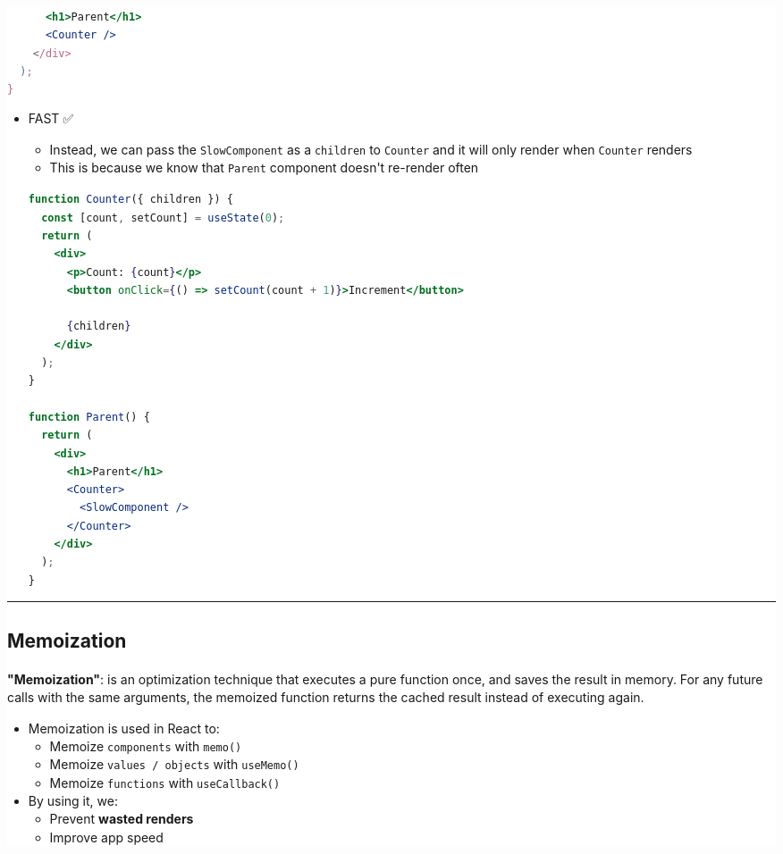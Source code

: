   ```jsx
        <h1>Parent</h1>
        <Counter />
      </div>
    );
  }
  ```

- FAST ✅

  - Instead, we can pass the `SlowComponent` as a `children` to `Counter` and it will only render when `Counter` renders
  - This is because we know that `Parent` component doesn't re-render often

  ```jsx
  function Counter({ children }) {
    const [count, setCount] = useState(0);
    return (
      <div>
        <p>Count: {count}</p>
        <button onClick={() => setCount(count + 1)}>Increment</button>

        {children}
      </div>
    );
  }

  function Parent() {
    return (
      <div>
        <h1>Parent</h1>
        <Counter>
          <SlowComponent />
        </Counter>
      </div>
    );
  }
  ```

---

## Memoization

**"Memoization"**: is an optimization technique that executes a pure function once, and saves the result in memory. For any future calls with the same arguments, the memoized function returns the cached result instead of executing again.

- Memoization is used in React to:
  - Memoize `components` with `memo()`
  - Memoize `values / objects` with `useMemo()`
  - Memoize `functions` with `useCallback()`
- By using it, we:
  - Prevent **wasted renders**
  - Improve app speed

